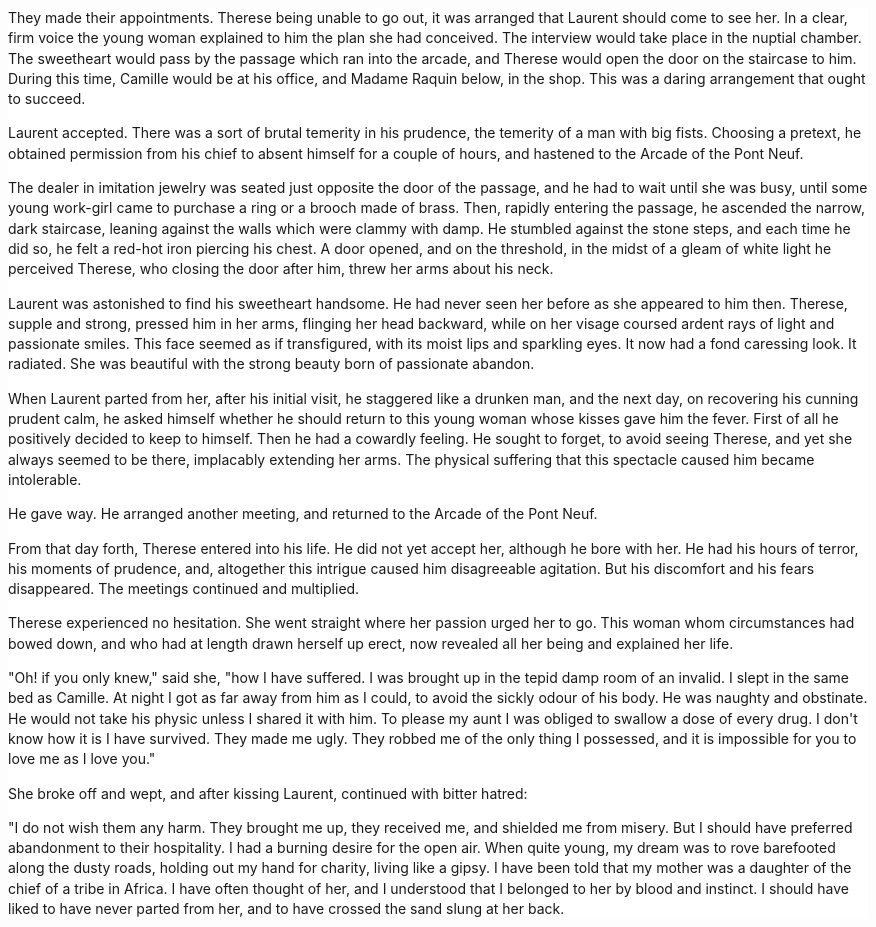 They made their appointments. Therese being unable to go out, it was arranged that Laurent should come to see her. In a clear, firm voice the young woman explained to him the plan she had conceived. The interview would take place in the nuptial chamber. The sweetheart would pass by the passage which ran into the arcade, and Therese would open the door on the staircase to him. During this time, Camille would be at his office, and Madame Raquin below, in the shop. This was a daring arrangement that ought to succeed. 

Laurent accepted. There was a sort of brutal temerity in his prudence, the temerity of a man with big fists. Choosing a pretext, he obtained permission from his chief to absent himself for a couple of hours, and hastened to the Arcade of the Pont Neuf. 

The dealer in imitation jewelry was seated just opposite the door of the passage, and he had to wait until she was busy, until some young work-girl came to purchase a ring or a brooch made of brass. Then, rapidly entering the passage, he ascended the narrow, dark staircase, leaning against the walls which were clammy with damp. He stumbled against the stone steps, and each time he did so, he felt a red-hot iron piercing his chest. A door opened, and on the threshold, in the midst of a gleam of white light he perceived Therese, who closing the door after him, threw her arms about his neck. 

Laurent was astonished to find his sweetheart handsome. He had never seen her before as she appeared to him then. Therese, supple and strong, pressed him in her arms, flinging her head backward, while on her visage coursed ardent rays of light and passionate smiles. This face seemed as if transfigured, with its moist lips and sparkling eyes. It now had a fond caressing look. It radiated. She was beautiful with the strong beauty born of passionate abandon. 

When Laurent parted from her, after his initial visit, he staggered like a drunken man, and the next day, on recovering his cunning prudent calm, he asked himself whether he should return to this young woman whose kisses gave him the fever. First of all he positively decided to keep to himself. Then he had a cowardly feeling. He sought to forget, to avoid seeing Therese, and yet she always seemed to be there, implacably extending her arms. The physical suffering that this spectacle caused him became intolerable. 

He gave way. He arranged another meeting, and returned to the Arcade of the Pont Neuf. 

From that day forth, Therese entered into his life. He did not yet accept her, although he bore with her. He had his hours of terror, his moments of prudence, and, altogether this intrigue caused him disagreeable agitation. But his discomfort and his fears disappeared. The meetings continued and multiplied. 

Therese experienced no hesitation. She went straight where her passion urged her to go. This woman whom circumstances had bowed down, and who had at length drawn herself up erect, now revealed all her being and explained her life. 

"Oh! if you only knew," said she, "how I have suffered. I was brought up in the tepid damp room of an invalid. I slept in the same bed as Camille. At night I got as far away from him as I could, to avoid the sickly odour of his body. He was naughty and obstinate. He would not take his physic unless I shared it with him. To please my aunt I was obliged to swallow a dose of every drug. I don't know how it is I have survived. They made me ugly. They robbed me of the only thing I possessed, and it is impossible for you to love me as I love you."

She broke off and wept, and after kissing Laurent, continued with bitter hatred: 

"I do not wish them any harm. They brought me up, they received me, and shielded me from misery. But I should have preferred abandonment to their hospitality. I had a burning desire for the open air. When quite young, my dream was to rove barefooted along the dusty roads, holding out my hand for charity, living like a gipsy. I have been told that my mother was a daughter of the chief of a tribe in Africa. I have often thought of her, and I understood that I belonged to her by blood and instinct. I should have liked to have never parted from her, and to have crossed the sand slung at her back. 
